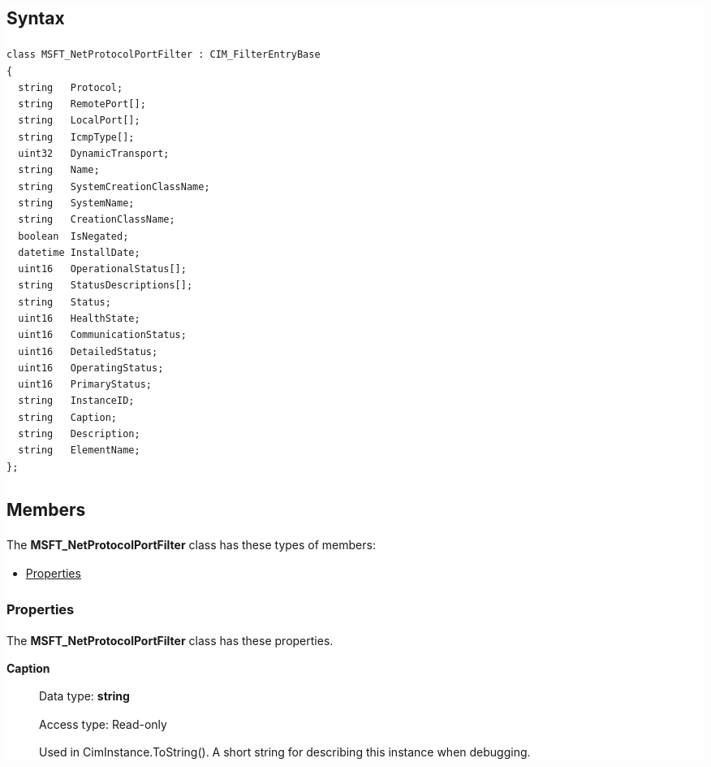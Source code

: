 ## Syntax

``` syntax
class MSFT_NetProtocolPortFilter : CIM_FilterEntryBase
{
  string   Protocol;
  string   RemotePort[];
  string   LocalPort[];
  string   IcmpType[];
  uint32   DynamicTransport;
  string   Name;
  string   SystemCreationClassName;
  string   SystemName;
  string   CreationClassName;
  boolean  IsNegated;
  datetime InstallDate;
  uint16   OperationalStatus[];
  string   StatusDescriptions[];
  string   Status;
  uint16   HealthState;
  uint16   CommunicationStatus;
  uint16   DetailedStatus;
  uint16   OperatingStatus;
  uint16   PrimaryStatus;
  string   InstanceID;
  string   Caption;
  string   Description;
  string   ElementName;
};
```

## Members

The **MSFT\_NetProtocolPortFilter** class has these types of members:

-   [Properties](#properties)

### Properties

The **MSFT\_NetProtocolPortFilter** class has these properties.

<dl> <dt>

**Caption**
</dt> <dd> <dl> <dt>

Data type: **string**
</dt> <dt>

Access type: Read-only
</dt> </dl>

Used in CimInstance.ToString(). A short string for describing this instance when debugging.
